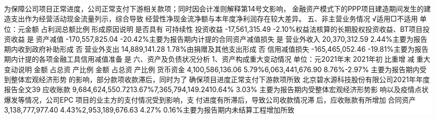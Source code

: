 为保障公司项目正常进度，公司正常支付下游相关款项；同时因会计准则解释第14号文影响，
金融资产模式下的PPP项目建造期间发生的建造支出作为经营活动现金流量列示，综合导致
经营性净现金流净额与本年度净利润存在较大差异。
五、非主营业务情况
√适用□不适用
单位：元金额
占利润总额比例
形成原因说明
是否具有
可持续性
投资收益
-17,561,315.49
-2.10%权益法核算的长期股权投资收益、BT项目投资收益
是
资产减值
-170,557,825.04
-20.42%主要为报告期内计提的合同资产减值损失
是
营业外收入
20,370,312.59
2.44%主要为报告期内收到政府补助形成
否
营业外支出
14,889,141.28
1.78%由捐赠及其他支出形成
否
信用减值损失
-165,465,052.46
-19.81%主要为报告期内计提的各项金融工具信用减值准备
是
六、资产及负债状况分析
1、资产构成重大变动情况
单位：元2021年末
2021年初
比重增
减
重大变动说明
金额
占总资
产比例
金额
占总资
产比例
货币资金
4,100,586,136.06
5.79%6,063,441,676.90
8.76%-2.97%
主要为报告期内受到整体宏观经济形势
的影响，部分款项收款滞后，同时为了
确保项目进度正常支付下游款项所致
北京碧水源科技股份有限公司2021年年度报告全文39
应收账款
9,684,624,550.7213.67%7,365,794,149.2410.64%
3.03%
主要为报告期内受整体宏观经济形势影
响以及疫情点状爆发等情况，公司EPC
项目的业主方的支付情况受到影响，支
付进度有所滞后，导致公司收款情况滞
后，应收账款有所增加
合同资产
3,138,777,977.40
4.43%2,953,189,676.63
4.27%
0.16%主要为报告期内未结算工程增加所致